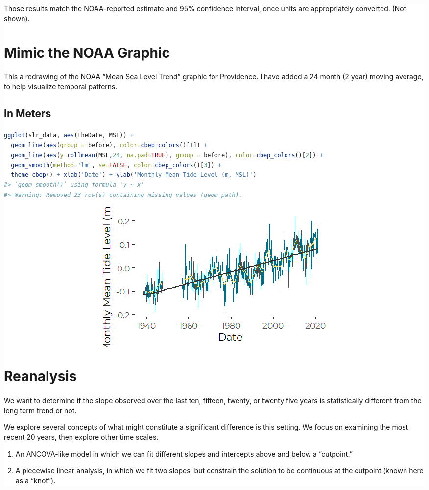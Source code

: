 Those results match the NOAA-reported estimate and 95% confidence
interval, once units are appropriately converted. (Not shown).

# Mimic the NOAA Graphic

This a redrawing of the NOAA “Mean Sea Level Trend” graphic for
Providence. I have added a 24 month (2 year) moving average, to help
visualize temporal patterns.

## In Meters

``` r
ggplot(slr_data, aes(theDate, MSL)) +
  geom_line(aes(group = before), color=cbep_colors()[1]) +
  geom_line(aes(y=rollmean(MSL,24, na.pad=TRUE), group = before), color=cbep_colors()[2]) +
  geom_smooth(method='lm', se=FALSE, color=cbep_colors()[3]) + 
  theme_cbep() + xlab('Date') + ylab('Monthly Mean Tide Level (m, MSL)')
#> `geom_smooth()` using formula 'y ~ x'
#> Warning: Removed 23 row(s) containing missing values (geom_path).
```

<img src="SLR_Recent_Trends_files/figure-gfm/plot_slr_meters-1.png" style="display: block; margin: auto;" />

# Reanalysis

We want to determine if the slope observed over the last ten, fifteen,
twenty, or twenty five years is statistically different from the long
term trend or not.

We explore several concepts of what might constitute a significant
difference is this setting. We focus on examining the most recent 20
years, then explore other time scales.

1.  An ANCOVA-like model in which we can fit different slopes and
    intercepts above and below a “cutpoint.”

2.  A piecewise linear analysis, in which we fit two slopes, but
    constrain the solution to be continuous at the cutpoint (known here
    as a “knot”).
